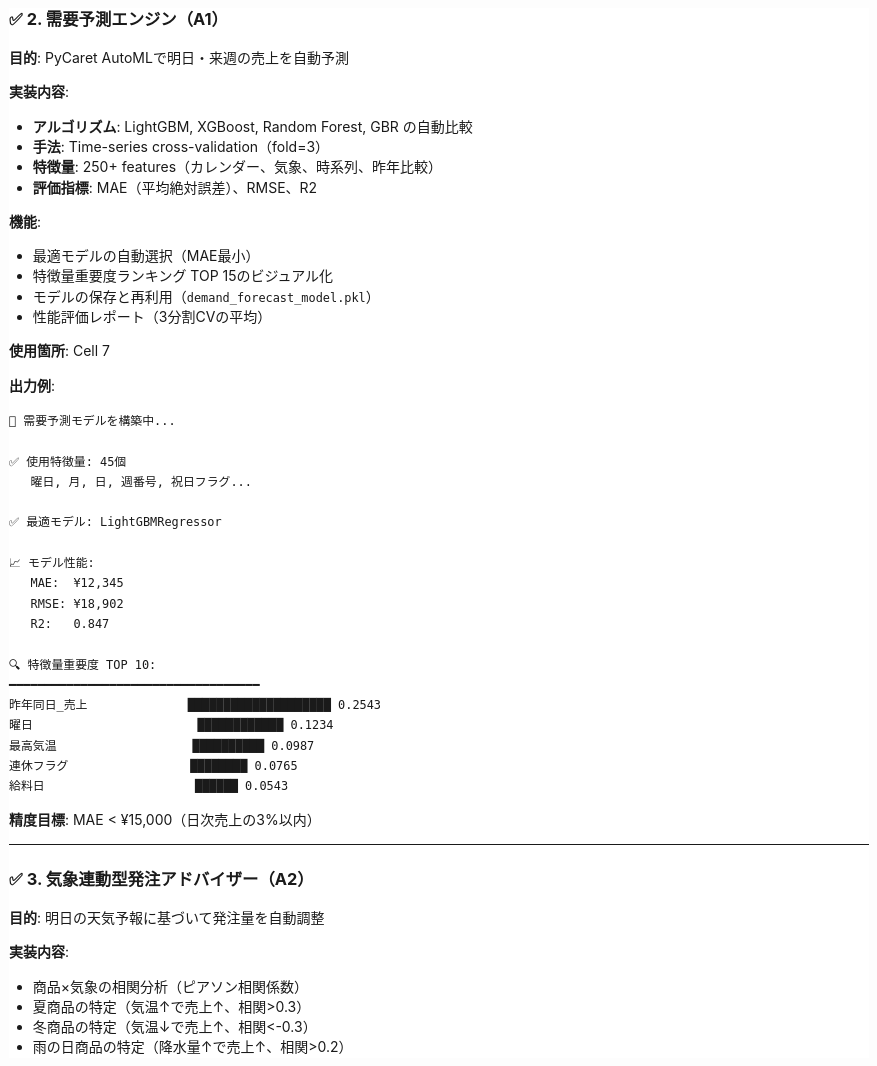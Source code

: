 
### ✅ 2. 需要予測エンジン（A1）
**目的**: PyCaret AutoMLで明日・来週の売上を自動予測

**実装内容**:
- **アルゴリズム**: LightGBM, XGBoost, Random Forest, GBR の自動比較
- **手法**: Time-series cross-validation（fold=3）
- **特徴量**: 250+ features（カレンダー、気象、時系列、昨年比較）
- **評価指標**: MAE（平均絶対誤差）、RMSE、R2

**機能**:
- 最適モデルの自動選択（MAE最小）
- 特徴量重要度ランキング TOP 15のビジュアル化
- モデルの保存と再利用（`demand_forecast_model.pkl`）
- 性能評価レポート（3分割CVの平均）

**使用箇所**: Cell 7

**出力例**:
```
🤖 需要予測モデルを構築中...

✅ 使用特徴量: 45個
   曜日, 月, 日, 週番号, 祝日フラグ...

✅ 最適モデル: LightGBMRegressor

📈 モデル性能:
   MAE:  ¥12,345
   RMSE: ¥18,902
   R2:   0.847

🔍 特徴量重要度 TOP 10:
━━━━━━━━━━━━━━━━━━━━━━━━━━━━━━━━━━━
昨年同日_売上              ████████████████████ 0.2543
曜日                       ████████████ 0.1234
最高気温                   ██████████ 0.0987
連休フラグ                 ████████ 0.0765
給料日                     ██████ 0.0543
```

**精度目標**: MAE < ¥15,000（日次売上の3%以内）

---

### ✅ 3. 気象連動型発注アドバイザー（A2）
**目的**: 明日の天気予報に基づいて発注量を自動調整

**実装内容**:
- 商品×気象の相関分析（ピアソン相関係数）
- 夏商品の特定（気温↑で売上↑、相関>0.3）
- 冬商品の特定（気温↓で売上↑、相関<-0.3）
- 雨の日商品の特定（降水量↑で売上↑、相関>0.2）
